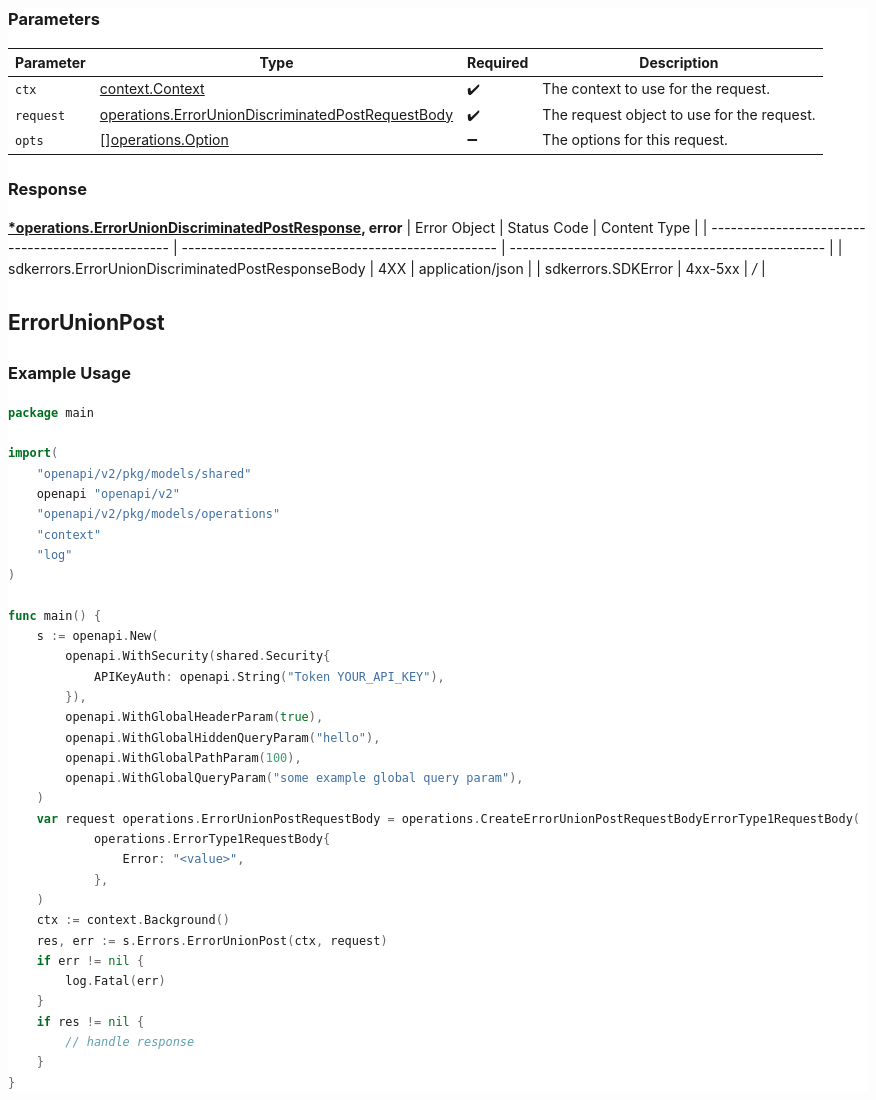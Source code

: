 ### Parameters

| Parameter                                                                                                                  | Type                                                                                                                       | Required                                                                                                                   | Description                                                                                                                |
| -------------------------------------------------------------------------------------------------------------------------- | -------------------------------------------------------------------------------------------------------------------------- | -------------------------------------------------------------------------------------------------------------------------- | -------------------------------------------------------------------------------------------------------------------------- |
| `ctx`                                                                                                                      | [context.Context](https://pkg.go.dev/context#Context)                                                                      | :heavy_check_mark:                                                                                                         | The context to use for the request.                                                                                        |
| `request`                                                                                                                  | [operations.ErrorUnionDiscriminatedPostRequestBody](../../pkg/models/operations/erroruniondiscriminatedpostrequestbody.md) | :heavy_check_mark:                                                                                                         | The request object to use for the request.                                                                                 |
| `opts`                                                                                                                     | [][operations.Option](../../pkg/models/operations/option.md)                                                               | :heavy_minus_sign:                                                                                                         | The options for this request.                                                                                              |


### Response

**[*operations.ErrorUnionDiscriminatedPostResponse](../../pkg/models/operations/erroruniondiscriminatedpostresponse.md), error**
| Error Object                                      | Status Code                                       | Content Type                                      |
| ------------------------------------------------- | ------------------------------------------------- | ------------------------------------------------- |
| sdkerrors.ErrorUnionDiscriminatedPostResponseBody | 4XX                                               | application/json                                  |
| sdkerrors.SDKError                                | 4xx-5xx                                           | */*                                               |

## ErrorUnionPost

### Example Usage

```go
package main

import(
	"openapi/v2/pkg/models/shared"
	openapi "openapi/v2"
	"openapi/v2/pkg/models/operations"
	"context"
	"log"
)

func main() {
    s := openapi.New(
        openapi.WithSecurity(shared.Security{
            APIKeyAuth: openapi.String("Token YOUR_API_KEY"),
        }),
        openapi.WithGlobalHeaderParam(true),
        openapi.WithGlobalHiddenQueryParam("hello"),
        openapi.WithGlobalPathParam(100),
        openapi.WithGlobalQueryParam("some example global query param"),
    )
    var request operations.ErrorUnionPostRequestBody = operations.CreateErrorUnionPostRequestBodyErrorType1RequestBody(
            operations.ErrorType1RequestBody{
                Error: "<value>",
            },
    )
    ctx := context.Background()
    res, err := s.Errors.ErrorUnionPost(ctx, request)
    if err != nil {
        log.Fatal(err)
    }
    if res != nil {
        // handle response
    }
}
```
